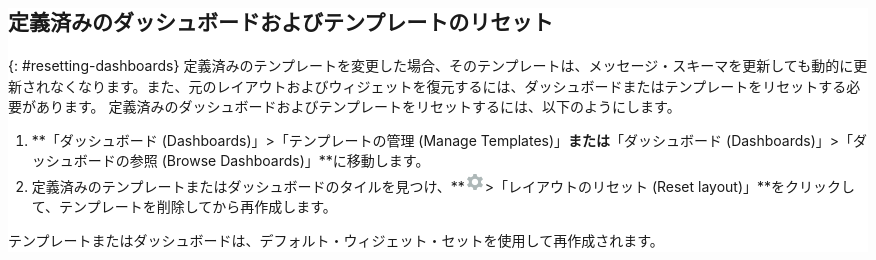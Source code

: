 
## 定義済みのダッシュボードおよびテンプレートのリセット
{: #resetting-dashboards}
定義済みのテンプレートを変更した場合、そのテンプレートは、メッセージ・スキーマを更新しても動的に更新されなくなります。また、元のレイアウトおよびウィジェットを復元するには、ダッシュボードまたはテンプレートをリセットする必要があります。
定義済みのダッシュボードおよびテンプレートをリセットするには、以下のようにします。
1.	**「ダッシュボード (Dashboards)」>「テンプレートの管理 (Manage Templates)」**または**「ダッシュボード (Dashboards)」>「ダッシュボードの参照 (Browse Dashboards)」**に移動します。
2.	定義済みのテンプレートまたはダッシュボードのタイルを見つけ、**![「構成」アイコン](images/gear.png "「構成」アイコン")>「レイアウトのリセット (Reset layout)」**をクリックして、テンプレートを削除してから再作成します。  

テンプレートまたはダッシュボードは、デフォルト・ウィジェット・セットを使用して再作成されます。
